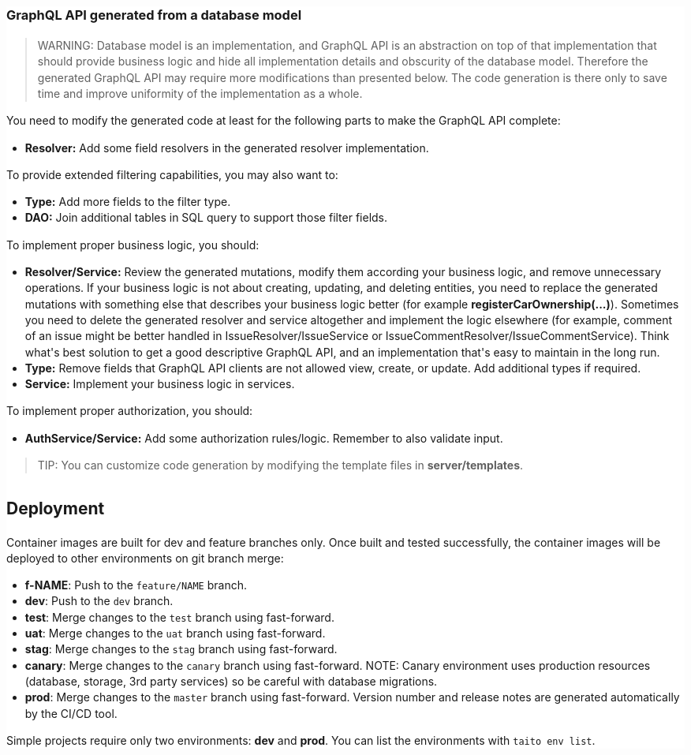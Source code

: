 ### GraphQL API generated from a database model

> WARNING: Database model is an implementation, and GraphQL API is an abstraction on top of that implementation that should provide business logic and hide all implementation details and obscurity of the database model. Therefore the generated GraphQL API may require more modifications than presented below. The code generation is there only to save time and improve uniformity of the implementation as a whole.

You need to modify the generated code at least for the following parts to make the GraphQL API complete:

- **Resolver:** Add some field resolvers in the generated resolver implementation.

To provide extended filtering capabilities, you may also want to:

- **Type:** Add more fields to the filter type.
- **DAO:** Join additional tables in SQL query to support those filter fields.

To implement proper business logic, you should:

- **Resolver/Service:** Review the generated mutations, modify them according your business logic, and remove unnecessary operations. If your business logic is not about creating, updating, and deleting entities, you need to replace the generated mutations with something else that describes your business logic better (for example **registerCarOwnership(...)**). Sometimes you need to delete the generated resolver and service altogether and implement the logic elsewhere (for example, comment of an issue might be better handled in IssueResolver/IssueService or IssueCommentResolver/IssueCommentService). Think what's best solution to get a good descriptive GraphQL API, and an implementation that's easy to maintain in the long run.
- **Type:** Remove fields that GraphQL API clients are not allowed view, create, or update. Add additional types if required.
- **Service:** Implement your business logic in services.

To implement proper authorization, you should:

- **AuthService/Service:** Add some authorization rules/logic. Remember to also validate input.

> TIP: You can customize code generation by modifying the template files in **server/templates**.

## Deployment

Container images are built for dev and feature branches only. Once built and tested successfully, the container images will be deployed to other environments on git branch merge:

- **f-NAME**: Push to the `feature/NAME` branch.
- **dev**: Push to the `dev` branch.
- **test**: Merge changes to the `test` branch using fast-forward.
- **uat**: Merge changes to the `uat` branch using fast-forward.
- **stag**: Merge changes to the `stag` branch using fast-forward.
- **canary**: Merge changes to the `canary` branch using fast-forward. NOTE: Canary environment uses production resources (database, storage, 3rd party services) so be careful with database migrations.
- **prod**: Merge changes to the `master` branch using fast-forward. Version number and release notes are generated automatically by the CI/CD tool.

Simple projects require only two environments: **dev** and **prod**. You can list the environments with `taito env list`.
